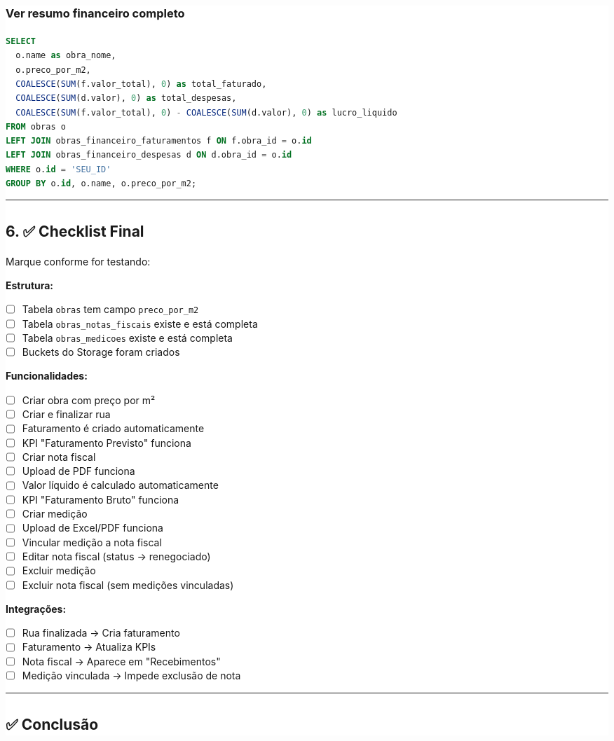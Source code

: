 ### Ver resumo financeiro completo
```sql
SELECT 
  o.name as obra_nome,
  o.preco_por_m2,
  COALESCE(SUM(f.valor_total), 0) as total_faturado,
  COALESCE(SUM(d.valor), 0) as total_despesas,
  COALESCE(SUM(f.valor_total), 0) - COALESCE(SUM(d.valor), 0) as lucro_liquido
FROM obras o
LEFT JOIN obras_financeiro_faturamentos f ON f.obra_id = o.id
LEFT JOIN obras_financeiro_despesas d ON d.obra_id = o.id
WHERE o.id = 'SEU_ID'
GROUP BY o.id, o.name, o.preco_por_m2;
```

---

## 6. ✅ Checklist Final

Marque conforme for testando:

**Estrutura:**
- [ ] Tabela `obras` tem campo `preco_por_m2`
- [ ] Tabela `obras_notas_fiscais` existe e está completa
- [ ] Tabela `obras_medicoes` existe e está completa
- [ ] Buckets do Storage foram criados

**Funcionalidades:**
- [ ] Criar obra com preço por m²
- [ ] Criar e finalizar rua
- [ ] Faturamento é criado automaticamente
- [ ] KPI "Faturamento Previsto" funciona
- [ ] Criar nota fiscal
- [ ] Upload de PDF funciona
- [ ] Valor líquido é calculado automaticamente
- [ ] KPI "Faturamento Bruto" funciona
- [ ] Criar medição
- [ ] Upload de Excel/PDF funciona
- [ ] Vincular medição a nota fiscal
- [ ] Editar nota fiscal (status → renegociado)
- [ ] Excluir medição
- [ ] Excluir nota fiscal (sem medições vinculadas)

**Integrações:**
- [ ] Rua finalizada → Cria faturamento
- [ ] Faturamento → Atualiza KPIs
- [ ] Nota fiscal → Aparece em "Recebimentos"
- [ ] Medição vinculada → Impede exclusão de nota

---

## ✅ Conclusão
